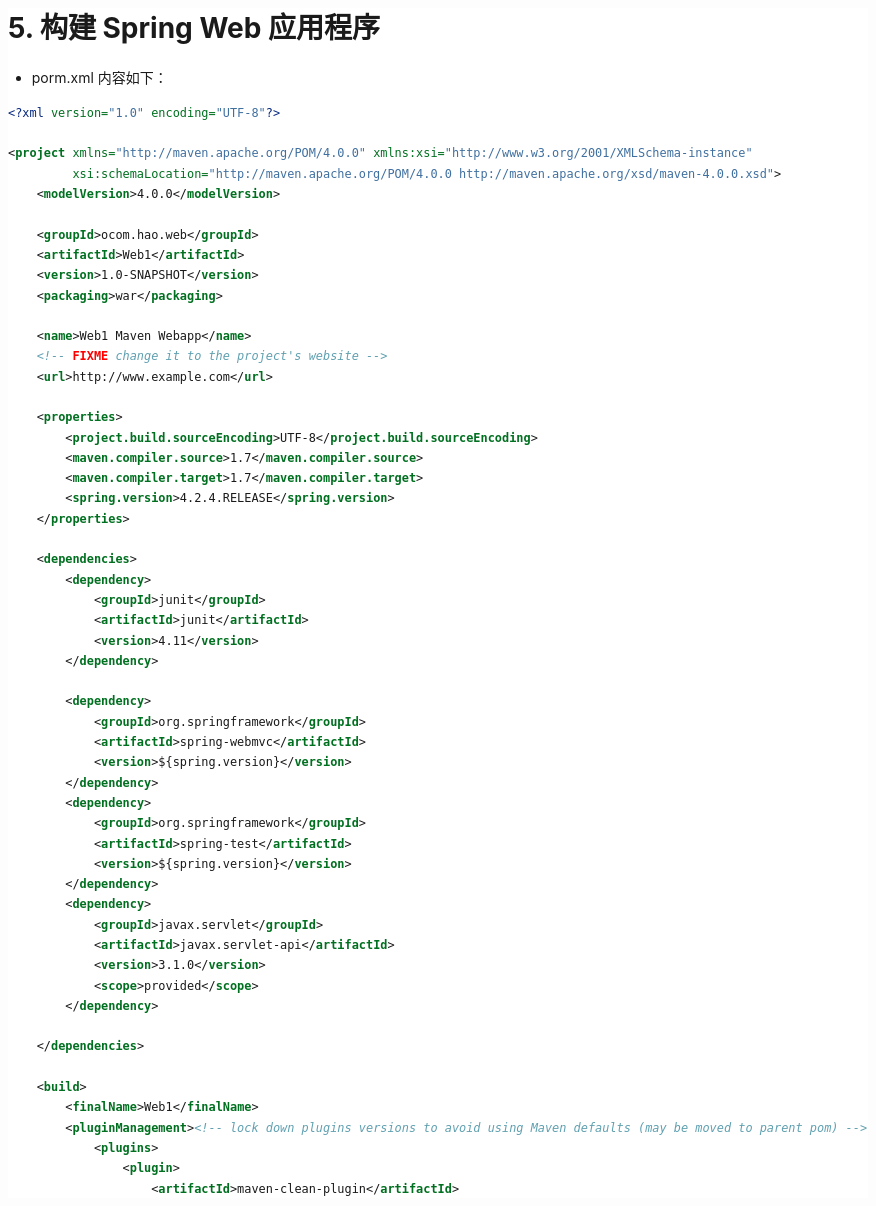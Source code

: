 
# 5. 构建 Spring Web 应用程序


- porm.xml 内容如下：
```xml
<?xml version="1.0" encoding="UTF-8"?>

<project xmlns="http://maven.apache.org/POM/4.0.0" xmlns:xsi="http://www.w3.org/2001/XMLSchema-instance"
         xsi:schemaLocation="http://maven.apache.org/POM/4.0.0 http://maven.apache.org/xsd/maven-4.0.0.xsd">
    <modelVersion>4.0.0</modelVersion>

    <groupId>ocom.hao.web</groupId>
    <artifactId>Web1</artifactId>
    <version>1.0-SNAPSHOT</version>
    <packaging>war</packaging>

    <name>Web1 Maven Webapp</name>
    <!-- FIXME change it to the project's website -->
    <url>http://www.example.com</url>

    <properties>
        <project.build.sourceEncoding>UTF-8</project.build.sourceEncoding>
        <maven.compiler.source>1.7</maven.compiler.source>
        <maven.compiler.target>1.7</maven.compiler.target>
        <spring.version>4.2.4.RELEASE</spring.version>
    </properties>

    <dependencies>
        <dependency>
            <groupId>junit</groupId>
            <artifactId>junit</artifactId>
            <version>4.11</version>
        </dependency>

        <dependency>
            <groupId>org.springframework</groupId>
            <artifactId>spring-webmvc</artifactId>
            <version>${spring.version}</version>
        </dependency>
        <dependency>
            <groupId>org.springframework</groupId>
            <artifactId>spring-test</artifactId>
            <version>${spring.version}</version>
        </dependency>
        <dependency>
            <groupId>javax.servlet</groupId>
            <artifactId>javax.servlet-api</artifactId>
            <version>3.1.0</version>
            <scope>provided</scope>
        </dependency>

    </dependencies>

    <build>
        <finalName>Web1</finalName>
        <pluginManagement><!-- lock down plugins versions to avoid using Maven defaults (may be moved to parent pom) -->
            <plugins>
                <plugin>
                    <artifactId>maven-clean-plugin</artifactId>
```